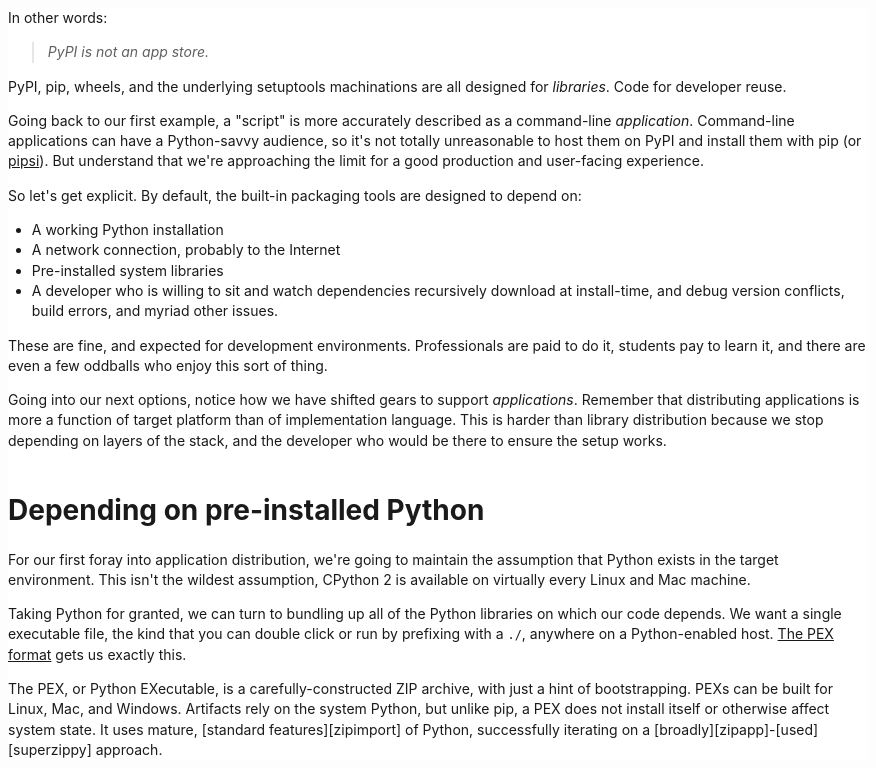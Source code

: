 In other words:

> _PyPI is not an app store._

PyPI, pip, wheels, and the underlying setuptools machinations are all
designed for _libraries_. Code for developer reuse.

Going back to our first example, a "script" is more accurately
described as a command-line _application_. Command-line applications
can have a Python-savvy audience, so it's not totally unreasonable to
host them on PyPI and install them with pip (or [pipsi][pipsi]). But
understand that we're approaching the limit for a good production and
user-facing experience.

[pipsi]: https://github.com/mitsuhiko/pipsi

So let's get explicit. By default, the built-in packaging tools are
designed to depend on:

- A working Python installation
- A network connection, probably to the Internet
- Pre-installed system libraries
- A developer who is willing to sit and watch dependencies
  recursively download at install-time, and debug version conflicts,
  build errors, and myriad other issues.

These are fine, and expected for development environments.
Professionals are paid to do it, students pay to learn it, and there
are even a few oddballs who enjoy this sort of thing.

Going into our next options, notice how we have shifted gears to
support _applications_. Remember that distributing applications is
more a function of target platform than of implementation
language. This is harder than library distribution because we stop
depending on layers of the stack, and the developer who would be there
to ensure the setup works.

# Depending on pre-installed Python

For our first foray into application distribution, we're going to
maintain the assumption that Python exists in the target
environment. This isn't the wildest assumption, CPython 2 is available
on virtually every Linux and Mac machine.

Taking Python for granted, we can turn to bundling up all of the
Python libraries on which our code depends. We want a single
executable file, the kind that you can double click or run by
prefixing with a `./`, anywhere on a Python-enabled
host. [The PEX format][pex] gets us exactly this.

[pex]: https://pex.readthedocs.io/en/latest/

The PEX, or Python EXecutable, is a carefully-constructed ZIP archive,
with just a hint of bootstrapping. PEXs can be built for Linux, Mac,
and Windows. Artifacts rely on the system Python, but unlike pip, a
PEX does not install itself or otherwise affect system state. It uses
mature, [standard features][zipimport] of Python, successfully
iterating on a [broadly][zipapp]-[used][superzippy] approach.


[pybay_video]: https://www.youtube.com/watch?v=iLVNWfPWAC8
[slides]: https://speakerdeck.com/mhashemi/the-packaging-gradient
[bp_meetup]: https://www.meetup.com/BAyPIGgies/events/242072266/
[slides_ex]: https://speakerdeck.com/mhashemi/the-packaging-gradient-extended-edition
[esp]: https://www.oreilly.com/library/view/enterprise-software-with/9781491943755/
[kivy_android]: https://kivy.org/docs/guide/android.html
[pip_wp]: https://en.wikipedia.org/wiki/Pip_(package_manager)
[boltons]: https://github.com/mahmoud/boltons
[requests]: https://github.com/kennethreitz/requests
[numpy]: https://github.com/numpy/numpy
[cpython]: https://en.wikipedia.org/wiki/CPython
[pypy]: https://en.wikipedia.org/wiki/PyPy
[glibc]: https://en.wikipedia.org/wiki/GNU_C_Library
[zlib]: http://zlib.net/
[libxml2]: http://xmlsoft.org/
[ubuntu]: https://en.wikipedia.org/wiki/Ubuntu_(operating_system)
[freebsd]: https://www.freebsd.org/
[windows]: http://68.media.tumblr.com/e846f7ed786ead5cee6e4097b254b181/tumblr_mqfh4b0rV61sydj82o1_250.gif
[module]: https://docs.python.org/2/tutorial/modules.html
[pep20]: https://www.python.org/dev/peps/pep-0020/
[^licenses]: Don't forget to include respective free software licenses, where applicable.
[bottle.py]: https://bottlepy.org/docs/dev/
[ashes]: https://github.com/mahmoud/ashes
[boltons]: https://github.com/mahmoud/boltons
[boltons_architecture]: http://boltons.readthedocs.io/en/latest/architecture.html
[schema.py]: https://github.com/keleshev/schema
[pip_vendor]: https://github.com/pypa/pip/#TODO
[sdist]: https://docs.python.org/2/distutils/sourcedist.html
[pypi]: https://pypi.python.org/pypi
[c]: https://www.paypal-engineering.com/2016/09/22/python-by-the-c-side/
[cython]: https://en.wikipedia.org/wiki/Cython
[wheel]: http://pythonwheels.com/
[cheese_shop]: https://wiki.python.org/moin/CheeseShop
[faster_wheels]: https://hynek.me/articles/sharing-your-labor-of-love-pypi-quick-and-dirty/
[manylinux1_design]: https://github.com/pypa/manylinux/blob/master/pep-513.rst#rationale
[zipimport]: https://www.python.org/dev/peps/pep-0273/
[zipapp]: https://docs.python.org/3/library/zipapp.html
[superzippy]: https://github.com/brownhead/superzippy
[pex_video]: https://www.youtube.com/watch?v=NmpnGhRwsu0
[anaconda]: https://www.anaconda.com/download
[libxml2]: https://anaconda.org/anaconda/libxml2
[postgres]: https://anaconda.org/anaconda/postgresql
[unix_filesystem]: https://en.wikipedia.org/wiki/Unix_File_System
[apt]: https://en.wikipedia.org/wiki/Advanced_Packaging_Tool
[yum]: https://en.wikipedia.org/wiki/Yellowdog_Updater,_Modified
[anaconda.org]: https://anaconda.org/
[conda_43]: https://github.com/conda/conda/blob/master/CHANGELOG.md#430-2016-12-14--safety
[ppa]: https://askubuntu.com/questions/4983/what-are-ppas-and-how-do-i-use-them/4990#4990
[conda]: https://conda.io/docs/
[steam]: https://en.wikipedia.org/wiki/Steam_(software)
[nix]: https://en.wikipedia.org/wiki/Nix_package_manager
[pkgsrc]: https://en.wikipedia.org/wiki/Pkgsrc
[conda_pip_compare]: https://docs.conda.io/projects/conda/en/latest/commands/index.html#conda-vs-pip-vs-virtualenv-commands
[paypal_conda]: https://www.paypal-engineering.com/2016/09/07/python-packaging-at-paypal/
[pip_depres]: https://github.com/pypa/pip/issues/988
[pycosat]: https://github.com/ContinuumIO/pycosat
[conda_myths]: https://jakevdp.github.io/blog/2016/08/25/conda-myths-and-misconceptions/
[knoppix]: https://en.wikipedia.org/wiki/Knoppix
[cx_freeze]: https://github.com/marcelotduarte/cx_Freeze
[cx_freeze_announce]: https://mail.python.org/pipermail/python-announce-list/2002-November/001824.html
[dropbox_analysis]: http://www.openwall.com/presentations/WOOT13-Security-Analysis-of-Dropbox/
[dropbox_analysis_repo]: https://github.com/kholia/dedrop
[eve]: https://en.wikipedia.org/wiki/Eve_Online
[civ_iv]: https://en.wikipedia.org/wiki/Civilization_IV
[kivy]: https://kivy.org/
[pyinstaller]: http://www.pyinstaller.org/
[osnap]: https://github.com/jamesabel/osnap
[bbfreeze]: https://pypi.python.org/pypi/bbfreeze
[py2exe]: http://www.py2exe.org/
[py2app]: https://py2app.readthedocs.io/en/latest/
[pynsist]: https://pypi.python.org/pypi/pynsist
[nuitka]: http://nuitka.net/pages/overview.html
[constructor]: https://github.com/conda/constructor
[freezer_matrix]: http://python-guide.readthedocs.io/en/latest/shipping/freezing/
[py2exe_tutorial]: http://www.py2exe.org/index.cgi/Tutorial#Step5
[gitlab]: https://about.gitlab.com/
[gitlab_ce]: https://about.gitlab.com/downloads/
[omnibus]: https://github.com/chef/omnibus
[datadog_refactor]: https://www.datadoghq.com/blog/new-datadog-agent-omnibus-ticket-dependency-hell/
[jess_desc]: https://blog.jessfraz.com/post/containers-zones-jails-vms/
[appimage]: https://en.wikipedia.org/wiki/AppImage
[klik]: https://en.wikipedia.org/wiki/AppImage#klik
[iso9660]: https://en.wikipedia.org/wiki/ISO_9660
[kdenlive]: https://kdenlive.org/
[dmg]: https://en.wikipedia.org/wiki/Apple_Disk_Image
[bundle]: https://en.wikipedia.org/wiki/Bundle_(macOS)
[format_war]: https://en.wikipedia.org/wiki/Format_war
[flatpak]: https://en.wikipedia.org/wiki/Flatpak
[appimage_flatpak]: https://en.wikipedia.org/wiki/AppImage#Reception_and_usage
[snappy]: https://en.wikipedia.org/wiki/Snappy_(package_manager)
[namespaces]: https://en.wikipedia.org/wiki/Linux_namespaces#Mount_.28mnt.29
[jessfraz_sandboxes]: https://blog.jessfraz.com/post/getting-towards-real-sandbox-containers/
[flatpak_server]: https://flatpak.org/faq/#Can_Flatpak_be_used_on_servers_too_
[docker_vc]: https://www.crunchbase.com/organization/docker
[dockerd]: https://docs.docker.com/engine/reference/commandline/dockerd/
[docker_bp]: https://docs.docker.com/engine/userguide/eng-image/dockerfile_best-practices/#user
[root_inside]: http://blog.dscpl.com.au/2015/12/don-run-as-root-inside-of-docker.html
[docker]: https://en.wikipedia.org/wiki/Docker_(software)
[namespace_cves]: https://www.google.com/search?q=namespace+site:cve.mitre.org&client=ubuntu&hs=55V&channel=fs&source=lnt&tbs=qdr:y&sa=X
[docker_sec_doc]: https://docs.docker.com/engine/security/security/#docker-daemon-attack-surface
[jessfraz_nocont]: https://blog.jessfraz.com/post/containers-zones-jails-vms/
[kernel]: https://en.wikipedia.org/wiki/Kernel_(operating_system)
[vagrant]: https://en.wikipedia.org/wiki/Vagrant_(software)
[ami]: https://en.wikipedia.org/wiki/Amazon_Machine_Image
[openstack]: https://en.wikipedia.org/wiki/OpenStack
[hyperv]: https://en.wikipedia.org/wiki/Hyper-V
[mac_hypervisor]: https://developer.apple.com/reference/hypervisor
[hav]: https://en.wikipedia.org/wiki/Hardware-assisted_virtualization
[hypervisor]: https://en.wikipedia.org/wiki/Hypervisor
[ovf]: https://en.wikipedia.org/wiki/Open_Virtualization_Format
[vmdk]: https://en.wikipedia.org/wiki/VMDK
[esp_9he]: https://www.oreilly.com/library/view/enterprise-software-with/9781491943755/
[appliance]: https://en.wikipedia.org/wiki/Computer_appliance
[raspberry_pi]: https://www.raspberrypi.org/
[micropython]: https://micropython.org/
[deb]: https://en.wikipedia.org/wiki/Deb_(file_format)
[rpm]: https://en.wikipedia.org/wiki/RPM_Package_Manager
[dhvirtualenv]: http://dh-virtualenv.readthedocs.io/en/1.0/tutorial.html
[virtualenvs]: http://python-guide.readthedocs.io/en/latest/dev/virtualenvs/
[static_dynamic]: https://www.google.com/search?channel=fs&q=static+vs+dynamic+linking
[pillow]: https://pillow.readthedocs.io/en/stable/
[pil_orig]: https://pypi.python.org/pypi/PIL